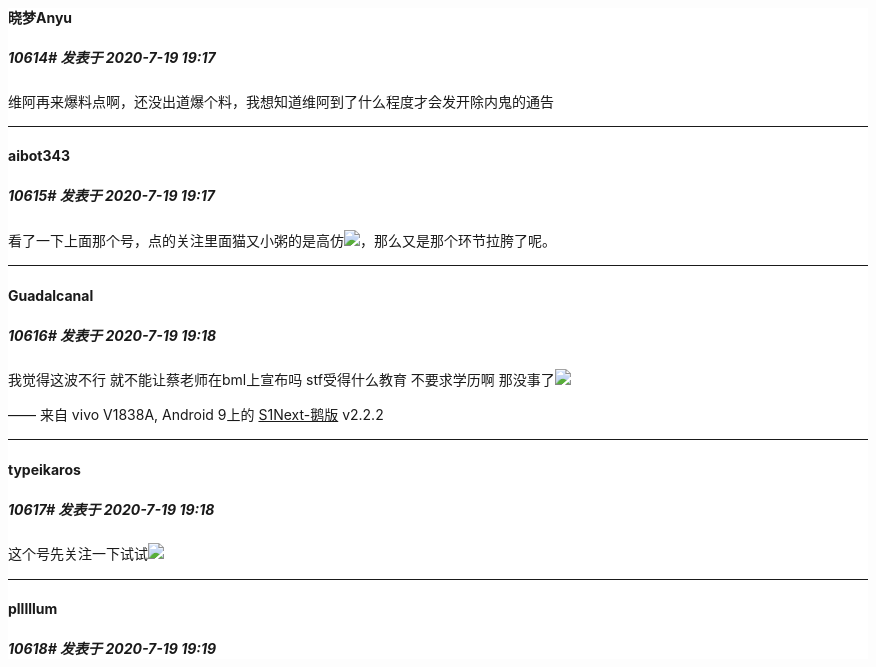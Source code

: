 ####  晓梦Anyu  
##### 10614#       发表于 2020-7-19 19:17




维阿再来爆料点啊，还没出道爆个料，我想知道维阿到了什么程度才会发开除内鬼的通告







-----

####  aibot343  
##### 10615#       发表于 2020-7-19 19:17




看了一下上面那个号，点的关注里面猫又小粥的是高仿<img src="https://static.saraba1st.com/image/smiley/face2017/067.png" referrerpolicy="no-referrer">，那么又是那个环节拉胯了呢。







-----

####  Guadalcanal  
##### 10616#       发表于 2020-7-19 19:18




我觉得这波不行 就不能让蔡老师在bml上宣布吗 stf受得什么教育 不要求学历啊 那没事了<img src="https://static.saraba1st.com/image/smiley/face2017/067.png" referrerpolicy="no-referrer">

—— 来自 vivo V1838A, Android 9上的 [S1Next-鹅版](https://github.com/ykrank/S1-Next/releases) v2.2.2







-----

####  typeikaros  
##### 10617#       发表于 2020-7-19 19:18




这个号先关注一下试试<img src="https://static.saraba1st.com/image/smiley/face2017/067.png" referrerpolicy="no-referrer">







-----

####  plllllum  
##### 10618#       发表于 2020-7-19 19:19
